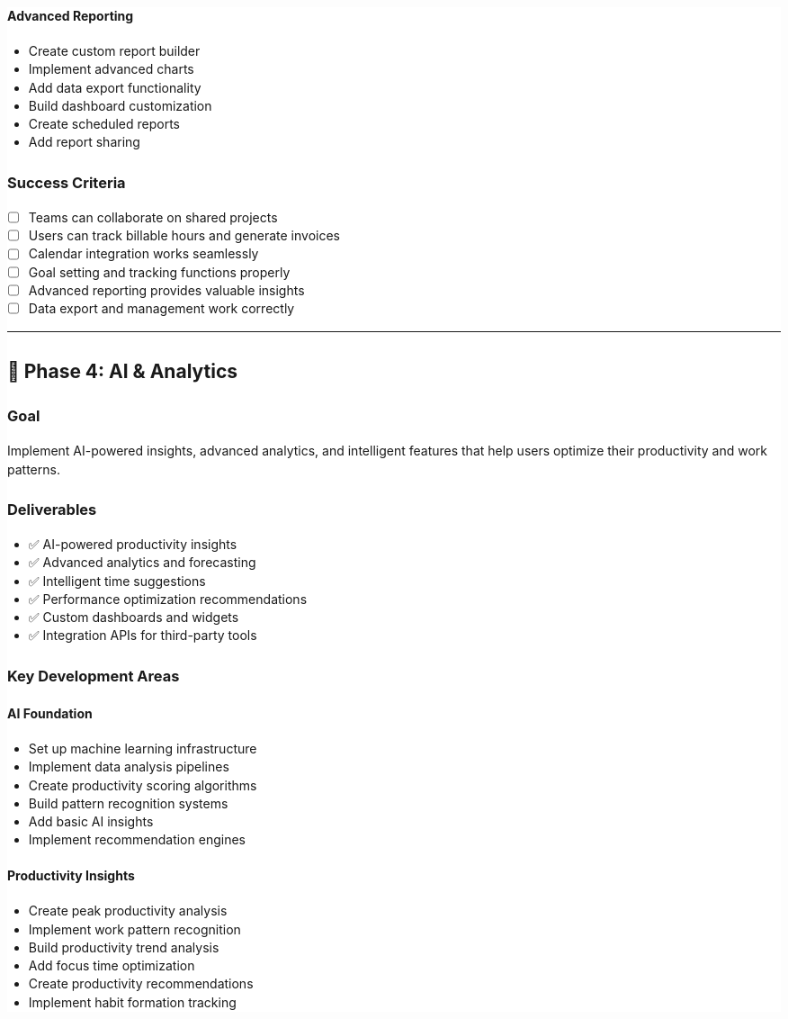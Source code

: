 #### **Advanced Reporting**
- Create custom report builder
- Implement advanced charts
- Add data export functionality
- Build dashboard customization
- Create scheduled reports
- Add report sharing

### **Success Criteria**
- [ ] Teams can collaborate on shared projects
- [ ] Users can track billable hours and generate invoices
- [ ] Calendar integration works seamlessly
- [ ] Goal setting and tracking functions properly
- [ ] Advanced reporting provides valuable insights
- [ ] Data export and management work correctly

---

## 🤖 Phase 4: AI & Analytics

### **Goal**
Implement AI-powered insights, advanced analytics, and intelligent features that help users optimize their productivity and work patterns.

### **Deliverables**
- ✅ AI-powered productivity insights
- ✅ Advanced analytics and forecasting
- ✅ Intelligent time suggestions
- ✅ Performance optimization recommendations
- ✅ Custom dashboards and widgets
- ✅ Integration APIs for third-party tools

### **Key Development Areas**

#### **AI Foundation**
- Set up machine learning infrastructure
- Implement data analysis pipelines
- Create productivity scoring algorithms
- Build pattern recognition systems
- Add basic AI insights
- Implement recommendation engines

#### **Productivity Insights**
- Create peak productivity analysis
- Implement work pattern recognition
- Build productivity trend analysis
- Add focus time optimization
- Create productivity recommendations
- Implement habit formation tracking
